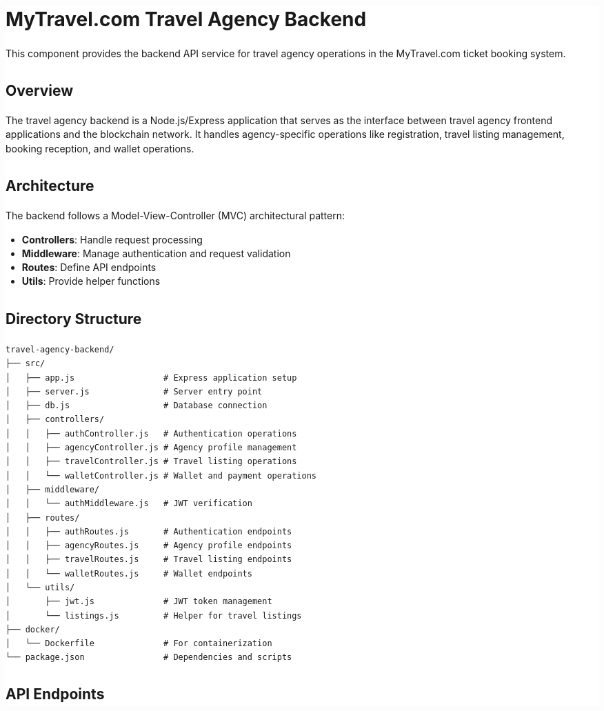 # MyTravel.com Travel Agency Backend

This component provides the backend API service for travel agency operations in the MyTravel.com ticket booking system.

## Overview

The travel agency backend is a Node.js/Express application that serves as the interface between travel agency frontend applications and the blockchain network. It handles agency-specific operations like registration, travel listing management, booking reception, and wallet operations.

## Architecture

The backend follows a Model-View-Controller (MVC) architectural pattern:

- **Controllers**: Handle request processing
- **Middleware**: Manage authentication and request validation
- **Routes**: Define API endpoints
- **Utils**: Provide helper functions

## Directory Structure

```
travel-agency-backend/
├── src/
│   ├── app.js                  # Express application setup
│   ├── server.js               # Server entry point
│   ├── db.js                   # Database connection
│   ├── controllers/
│   │   ├── authController.js   # Authentication operations
│   │   ├── agencyController.js # Agency profile management
│   │   ├── travelController.js # Travel listing operations
│   │   └── walletController.js # Wallet and payment operations
│   ├── middleware/
│   │   └── authMiddleware.js   # JWT verification
│   ├── routes/
│   │   ├── authRoutes.js       # Authentication endpoints
│   │   ├── agencyRoutes.js     # Agency profile endpoints
│   │   ├── travelRoutes.js     # Travel listing endpoints
│   │   └── walletRoutes.js     # Wallet endpoints
│   └── utils/
│       ├── jwt.js              # JWT token management
│       └── listings.js         # Helper for travel listings
├── docker/
│   └── Dockerfile              # For containerization
└── package.json                # Dependencies and scripts
```

## API Endpoints
